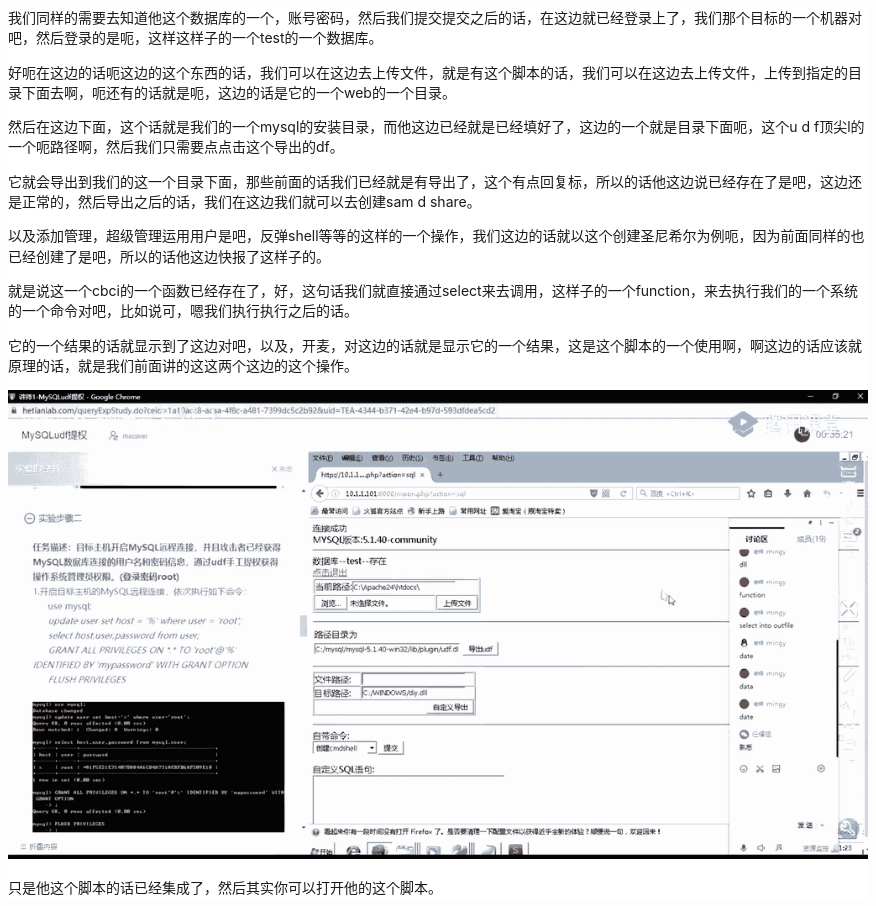 我们同样的需要去知道他这个数据库的一个，账号密码，然后我们提交提交之后的话，在这边就已经登录上了，我们那个目标的一个机器对吧，然后登录的是呃，这样这样子的一个test的一个数据库。

好呃在这边的话呃这边的这个东西的话，我们可以在这边去上传文件，就是有这个脚本的话，我们可以在这边去上传文件，上传到指定的目录下面去啊，呃还有的话就是呃，这边的话是它的一个web的一个目录。

然后在这边下面，这个话就是我们的一个mysql的安装目录，而他这边已经就是已经填好了，这边的一个就是目录下面呃，这个u d f顶尖l的一个呃路径啊，然后我们只需要点点击这个导出的df。

它就会导出到我们的这一个目录下面，那些前面的话我们已经就是有导出了，这个有点回复标，所以的话他这边说已经存在了是吧，这边还是正常的，然后导出之后的话，我们在这边我们就可以去创建sam d share。

以及添加管理，超级管理运用用户是吧，反弹shell等等的这样的一个操作，我们这边的话就以这个创建圣尼希尔为例呃，因为前面同样的也已经创建了是吧，所以的话他这边快报了这样子的。

就是说这一个cbci的一个函数已经存在了，好，这句话我们就直接通过select来去调用，这样子的一个function，来去执行我们的一个系统的一个命令对吧，比如说可，嗯我们执行执行之后的话。

它的一个结果的话就显示到了这边对吧，以及，开麦，对这边的话就是显示它的一个结果，这是这个脚本的一个使用啊，啊这边的话应该就原理的话，就是我们前面讲的这这两个这边的这个操作。



![](img/8310c3f13bc4514af935eb479f1908a7_124.png)

只是他这个脚本的话已经集成了，然后其实你可以打开他的这个脚本。

